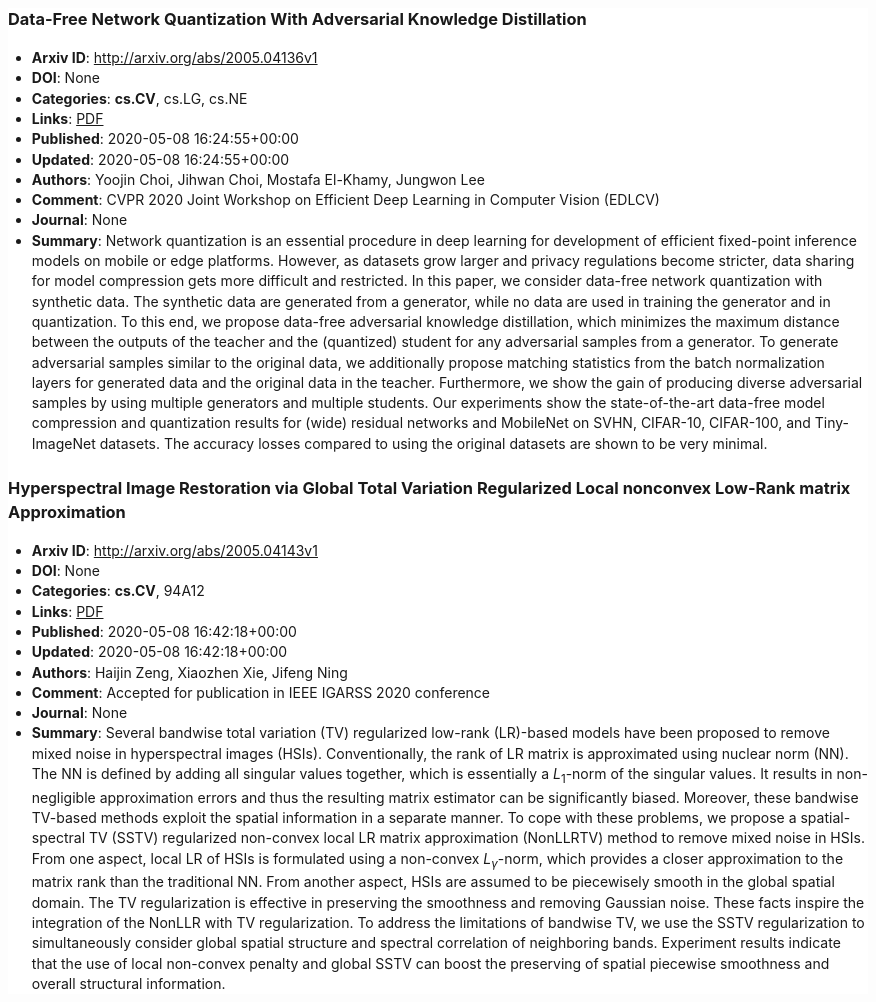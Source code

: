 

### Data-Free Network Quantization With Adversarial Knowledge Distillation
- **Arxiv ID**: http://arxiv.org/abs/2005.04136v1
- **DOI**: None
- **Categories**: **cs.CV**, cs.LG, cs.NE
- **Links**: [PDF](http://arxiv.org/pdf/2005.04136v1)
- **Published**: 2020-05-08 16:24:55+00:00
- **Updated**: 2020-05-08 16:24:55+00:00
- **Authors**: Yoojin Choi, Jihwan Choi, Mostafa El-Khamy, Jungwon Lee
- **Comment**: CVPR 2020 Joint Workshop on Efficient Deep Learning in Computer
  Vision (EDLCV)
- **Journal**: None
- **Summary**: Network quantization is an essential procedure in deep learning for development of efficient fixed-point inference models on mobile or edge platforms. However, as datasets grow larger and privacy regulations become stricter, data sharing for model compression gets more difficult and restricted. In this paper, we consider data-free network quantization with synthetic data. The synthetic data are generated from a generator, while no data are used in training the generator and in quantization. To this end, we propose data-free adversarial knowledge distillation, which minimizes the maximum distance between the outputs of the teacher and the (quantized) student for any adversarial samples from a generator. To generate adversarial samples similar to the original data, we additionally propose matching statistics from the batch normalization layers for generated data and the original data in the teacher. Furthermore, we show the gain of producing diverse adversarial samples by using multiple generators and multiple students. Our experiments show the state-of-the-art data-free model compression and quantization results for (wide) residual networks and MobileNet on SVHN, CIFAR-10, CIFAR-100, and Tiny-ImageNet datasets. The accuracy losses compared to using the original datasets are shown to be very minimal.



### Hyperspectral Image Restoration via Global Total Variation Regularized Local nonconvex Low-Rank matrix Approximation
- **Arxiv ID**: http://arxiv.org/abs/2005.04143v1
- **DOI**: None
- **Categories**: **cs.CV**, 94A12
- **Links**: [PDF](http://arxiv.org/pdf/2005.04143v1)
- **Published**: 2020-05-08 16:42:18+00:00
- **Updated**: 2020-05-08 16:42:18+00:00
- **Authors**: Haijin Zeng, Xiaozhen Xie, Jifeng Ning
- **Comment**: Accepted for publication in IEEE IGARSS 2020 conference
- **Journal**: None
- **Summary**: Several bandwise total variation (TV) regularized low-rank (LR)-based models have been proposed to remove mixed noise in hyperspectral images (HSIs). Conventionally, the rank of LR matrix is approximated using nuclear norm (NN). The NN is defined by adding all singular values together, which is essentially a $L_1$-norm of the singular values. It results in non-negligible approximation errors and thus the resulting matrix estimator can be significantly biased. Moreover, these bandwise TV-based methods exploit the spatial information in a separate manner. To cope with these problems, we propose a spatial-spectral TV (SSTV) regularized non-convex local LR matrix approximation (NonLLRTV) method to remove mixed noise in HSIs. From one aspect, local LR of HSIs is formulated using a non-convex $L_{\gamma}$-norm, which provides a closer approximation to the matrix rank than the traditional NN. From another aspect, HSIs are assumed to be piecewisely smooth in the global spatial domain. The TV regularization is effective in preserving the smoothness and removing Gaussian noise. These facts inspire the integration of the NonLLR with TV regularization. To address the limitations of bandwise TV, we use the SSTV regularization to simultaneously consider global spatial structure and spectral correlation of neighboring bands. Experiment results indicate that the use of local non-convex penalty and global SSTV can boost the preserving of spatial piecewise smoothness and overall structural information.
